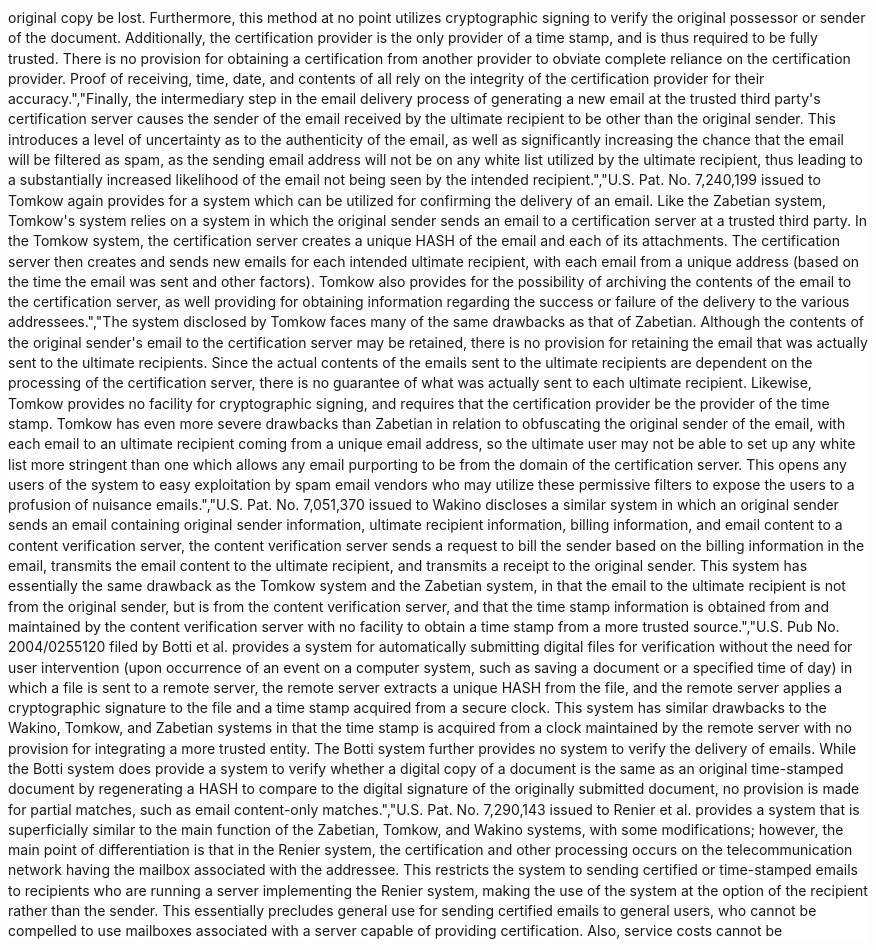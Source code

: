 original copy be lost. Furthermore, this method at no point utilizes cryptographic signing to verify the original possessor or sender of the document. Additionally, the certification provider is the only provider of a time stamp, and is thus required to be fully trusted. There is no provision for obtaining a certification from another provider to obviate complete reliance on the certification provider. Proof of receiving, time, date, and contents of all rely on the integrity of the certification provider for their accuracy.","Finally, the intermediary step in the email delivery process of generating a new email at the trusted third party's certification server causes the sender of the email received by the ultimate recipient to be other than the original sender. This introduces a level of uncertainty as to the authenticity of the email, as well as significantly increasing the chance that the email will be filtered as spam, as the sending email address will not be on any white list utilized by the ultimate recipient, thus leading to a substantially increased likelihood of the email not being seen by the intended recipient.","U.S. Pat. No. 7,240,199 issued to Tomkow again provides for a system which can be utilized for confirming the delivery of an email. Like the Zabetian system, Tomkow's system relies on a system in which the original sender sends an email to a certification server at a trusted third party. In the Tomkow system, the certification server creates a unique HASH of the email and each of its attachments. The certification server then creates and sends new emails for each intended ultimate recipient, with each email from a unique address (based on the time the email was sent and other factors). Tomkow also provides for the possibility of archiving the contents of the email to the certification server, as well providing for obtaining information regarding the success or failure of the delivery to the various addressees.","The system disclosed by Tomkow faces many of the same drawbacks as that of Zabetian. Although the contents of the original sender's email to the certification server may be retained, there is no provision for retaining the email that was actually sent to the ultimate recipients. Since the actual contents of the emails sent to the ultimate recipients are dependent on the processing of the certification server, there is no guarantee of what was actually sent to each ultimate recipient. Likewise, Tomkow provides no facility for cryptographic signing, and requires that the certification provider be the provider of the time stamp. Tomkow has even more severe drawbacks than Zabetian in relation to obfuscating the original sender of the email, with each email to an ultimate recipient coming from a unique email address, so the ultimate user may not be able to set up any white list more stringent than one which allows any email purporting to be from the domain of the certification server. This opens any users of the system to easy exploitation by spam email vendors who may utilize these permissive filters to expose the users to a profusion of nuisance emails.","U.S. Pat. No. 7,051,370 issued to Wakino discloses a similar system in which an original sender sends an email containing original sender information, ultimate recipient information, billing information, and email content to a content verification server, the content verification server sends a request to bill the sender based on the billing information in the email, transmits the email content to the ultimate recipient, and transmits a receipt to the original sender. This system has essentially the same drawback as the Tomkow system and the Zabetian system, in that the email to the ultimate recipient is not from the original sender, but is from the content verification server, and that the time stamp information is obtained from and maintained by the content verification server with no facility to obtain a time stamp from a more trusted source.","U.S. Pub No. 2004\/0255120 filed by Botti et al. provides a system for automatically submitting digital files for verification without the need for user intervention (upon occurrence of an event on a computer system, such as saving a document or a specified time of day) in which a file is sent to a remote server, the remote server extracts a unique HASH from the file, and the remote server applies a cryptographic signature to the file and a time stamp acquired from a secure clock. This system has similar drawbacks to the Wakino, Tomkow, and Zabetian systems in that the time stamp is acquired from a clock maintained by the remote server with no provision for integrating a more trusted entity. The Botti system further provides no system to verify the delivery of emails. While the Botti system does provide a system to verify whether a digital copy of a document is the same as an original time-stamped document by regenerating a HASH to compare to the digital signature of the originally submitted document, no provision is made for partial matches, such as email content-only matches.","U.S. Pat. No. 7,290,143 issued to Renier et al. provides a system that is superficially similar to the main function of the Zabetian, Tomkow, and Wakino systems, with some modifications; however, the main point of differentiation is that in the Renier system, the certification and other processing occurs on the telecommunication network having the mailbox associated with the addressee. This restricts the system to sending certified or time-stamped emails to recipients who are running a server implementing the Renier system, making the use of the system at the option of the recipient rather than the sender. This essentially precludes general use for sending certified emails to general users, who cannot be compelled to use mailboxes associated with a server capable of providing certification. Also, service costs cannot be
